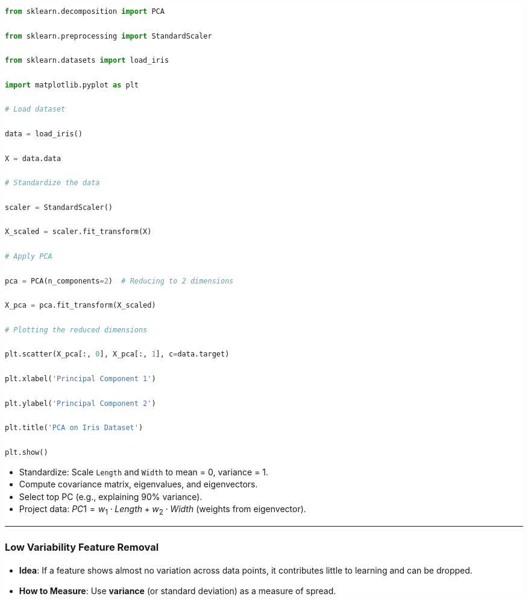 ```python
from sklearn.decomposition import PCA

from sklearn.preprocessing import StandardScaler

from sklearn.datasets import load_iris

import matplotlib.pyplot as plt

# Load dataset

data = load_iris()

X = data.data

# Standardize the data

scaler = StandardScaler()

X_scaled = scaler.fit_transform(X)

# Apply PCA

pca = PCA(n_components=2)  # Reducing to 2 dimensions

X_pca = pca.fit_transform(X_scaled)

# Plotting the reduced dimensions

plt.scatter(X_pca[:, 0], X_pca[:, 1], c=data.target)

plt.xlabel('Principal Component 1')

plt.ylabel('Principal Component 2')

plt.title('PCA on Iris Dataset')

plt.show()
```

- Standardize: Scale `Length` and `Width` to mean = 0, variance = 1.
- Compute covariance matrix, eigenvalues, and eigenvectors.
- Select top PC (e.g., explaining 90% variance).
- Project data: $PC1 = w_1 \cdot Length + w_2 \cdot Width$ (weights from eigenvector).

---
### **Low Variability Feature Removal**

- **Idea**: If a feature shows almost no variation across data points, it contributes little to learning and can be dropped.
    
- **How to Measure**: Use **variance** (or standard deviation) as a measure of spread.
    